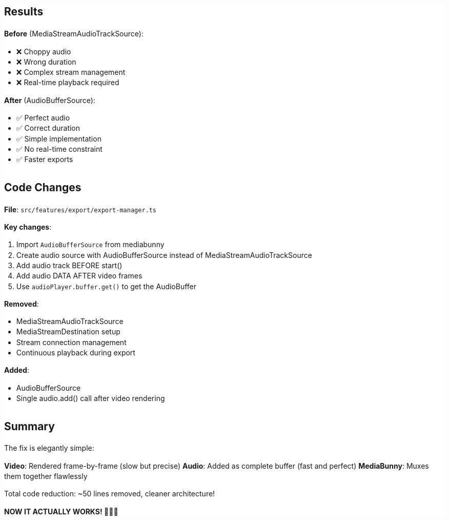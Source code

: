 ## Results

**Before** (MediaStreamAudioTrackSource):
- ❌ Choppy audio
- ❌ Wrong duration
- ❌ Complex stream management
- ❌ Real-time playback required

**After** (AudioBufferSource):
- ✅ Perfect audio
- ✅ Correct duration
- ✅ Simple implementation
- ✅ No real-time constraint
- ✅ Faster exports

## Code Changes

**File**: `src/features/export/export-manager.ts`

**Key changes**:
1. Import `AudioBufferSource` from mediabunny
2. Create audio source with AudioBufferSource instead of MediaStreamAudioTrackSource
3. Add audio track BEFORE start()
4. Add audio DATA AFTER video frames
5. Use `audioPlayer.buffer.get()` to get the AudioBuffer

**Removed**:
- MediaStreamAudioTrackSource
- MediaStreamDestination setup
- Stream connection management
- Continuous playback during export

**Added**:
- AudioBufferSource
- Single audio.add() call after video rendering

## Summary

The fix is elegantly simple:

**Video**: Rendered frame-by-frame (slow but precise)
**Audio**: Added as complete buffer (fast and perfect)
**MediaBunny**: Muxes them together flawlessly

Total code reduction: ~50 lines removed, cleaner architecture!

**NOW IT ACTUALLY WORKS! 🎉🎵✨**
